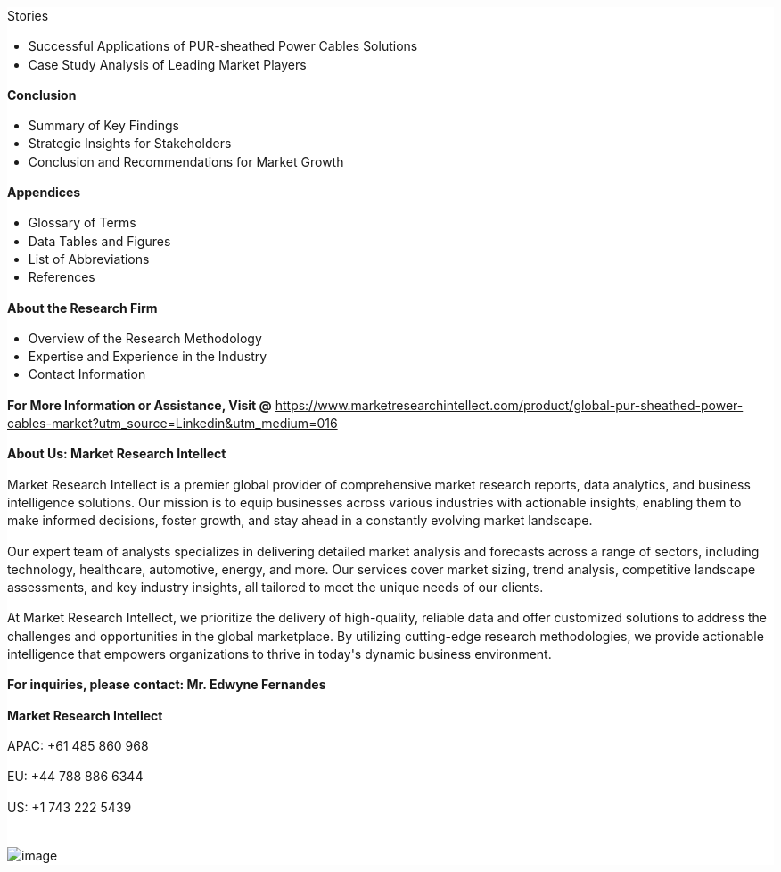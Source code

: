 Stories</strong></p><ul><li>Successful Applications of PUR-sheathed Power Cables Solutions</li><li>Case Study Analysis of Leading Market Players</li></ul><p><strong>Conclusion</strong></p><ul><li>Summary of Key Findings</li><li>Strategic Insights for Stakeholders</li><li>Conclusion and Recommendations for Market Growth</li></ul><p><strong>Appendices</strong></p><ul><li>Glossary of Terms</li><li>Data Tables and Figures</li><li>List of Abbreviations</li><li>References</li></ul><p><strong>About the Research Firm</strong></p><ul><li>Overview of the Research Methodology</li><li>Expertise and Experience in the Industry</li><li>Contact Information</li></ul></div><div class="article-main__content" data-test-id="publishing-text-block"><p><span class="font-[700]"><strong>For More Information or Assistance, Visit @</strong>&nbsp;<a href="https://www.marketresearchintellect.com/product/global-pur-sheathed-power-cables-market?utm_source=Linkedin&utm_medium=016">https://www.marketresearchintellect.com/product/global-pur-sheathed-power-cables-market?utm_source=Linkedin&utm_medium=016</a></span></p><p><strong>About Us: Market Research Intellect</strong></p><p>Market Research Intellect is a premier global provider of comprehensive market research reports, data analytics, and business intelligence solutions. Our mission is to equip businesses across various industries with actionable insights, enabling them to make informed decisions, foster growth, and stay ahead in a constantly evolving market landscape.</p><p>Our expert team of analysts specializes in delivering detailed market analysis and forecasts across a range of sectors, including technology, healthcare, automotive, energy, and more. Our services cover market sizing, trend analysis, competitive landscape assessments, and key industry insights, all tailored to meet the unique needs of our clients.</p><p>At Market Research Intellect, we prioritize the delivery of high-quality, reliable data and offer customized solutions to address the challenges and opportunities in the global marketplace. By utilizing cutting-edge research methodologies, we provide actionable intelligence that empowers organizations to thrive in today's dynamic business environment.</p><p><strong>For inquiries, please contact: Mr. Edwyne Fernandes</strong></p><p><strong>Market Research Intellect</strong></p><p>APAC: +61 485 860 968</p><p>EU: +44 788 886 6344</p><p>US: +1 743 222 5439</p></div><div class="article-main__content" data-test-id="publishing-text-block">&nbsp;</div>
![image](https://github.com/user-attachments/assets/82f43ca1-b819-447d-8ab6-50cefc467a11)
